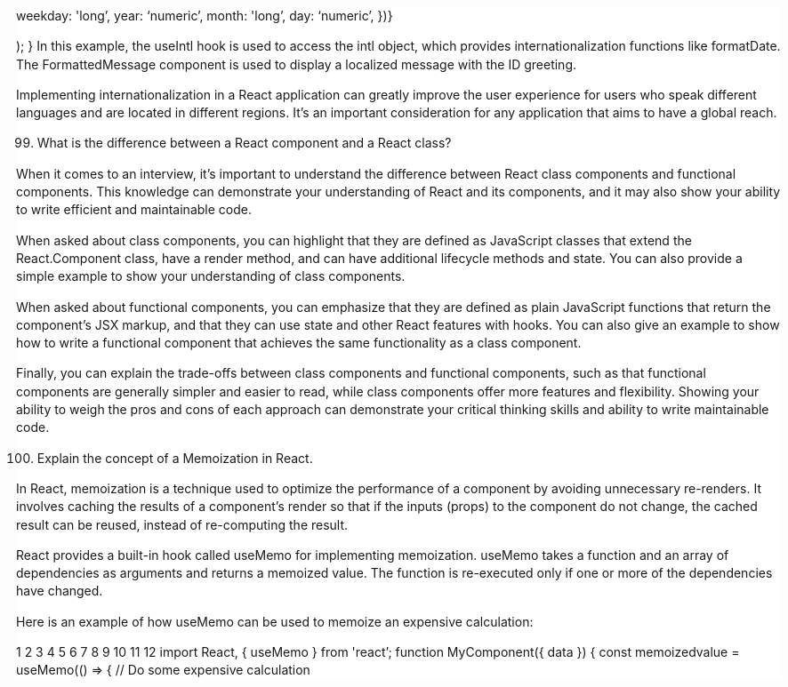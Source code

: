 weekday: 'long’,
year: ‘numeric’,
month: 'long’,
day: ‘numeric’,
})}
</p>
</div>
);
}
In this example, the useIntl hook is used to access the intl object, which provides internationalization functions like formatDate. The FormattedMessage component is used to display a localized message with the ID greeting.

Implementing internationalization in a React application can greatly improve the user experience for users who speak different languages and are located in different regions. It’s an important consideration for any application that aims to have a global reach.

 

99. What is the difference between a React component and a React class?

When it comes to an interview, it’s important to understand the difference between React class components and functional components. This knowledge can demonstrate your understanding of React and its components, and it may also show your ability to write efficient and maintainable code.

When asked about class components, you can highlight that they are defined as JavaScript classes that extend the React.Component class, have a render method, and can have additional lifecycle methods and state. You can also provide a simple example to show your understanding of class components.

When asked about functional components, you can emphasize that they are defined as plain JavaScript functions that return the component’s JSX markup, and that they can use state and other React features with hooks. You can also give an example to show how to write a functional component that achieves the same functionality as a class component.

Finally, you can explain the trade-offs between class components and functional components, such as that functional components are generally simpler and easier to read, while class components offer more features and flexibility. Showing your ability to weigh the pros and cons of each approach can demonstrate your critical thinking skills and ability to write maintainable code.

 

100. Explain the concept of a Memoization in React.

In React, memoization is a technique used to optimize the performance of a component by avoiding unnecessary re-renders. It involves caching the results of a component’s render so that if the inputs (props) to the component do not change, the cached result can be reused, instead of re-computing the result.

React provides a built-in hook called useMemo for implementing memoization. useMemo takes a function and an array of dependencies as arguments and returns a memoized value. The function is re-executed only if one or more of the dependencies have changed.

Here is an example of how useMemo can be used to memoize an expensive calculation:

1
2
3
4
5
6
7
8
9
10
11
12
import React, { useMemo } from 'react’;
function MyComponent({ data }) {
const memoizedvalue = useMemo(() => {
// Do some expensive calculation